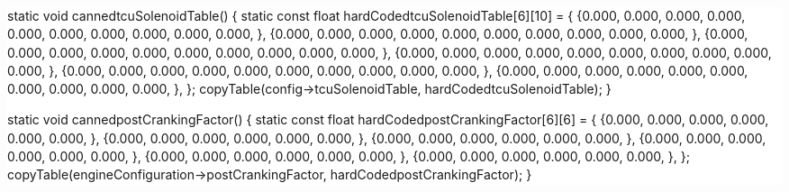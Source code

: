 static void cannedtcuSolenoidTable() {
	static const float hardCodedtcuSolenoidTable[6][10] = {
{0.000,	0.000,	0.000,	0.000,	0.000,	0.000,	0.000,	0.000,	0.000,	0.000,	},
{0.000,	0.000,	0.000,	0.000,	0.000,	0.000,	0.000,	0.000,	0.000,	0.000,	},
{0.000,	0.000,	0.000,	0.000,	0.000,	0.000,	0.000,	0.000,	0.000,	0.000,	},
{0.000,	0.000,	0.000,	0.000,	0.000,	0.000,	0.000,	0.000,	0.000,	0.000,	},
{0.000,	0.000,	0.000,	0.000,	0.000,	0.000,	0.000,	0.000,	0.000,	0.000,	},
{0.000,	0.000,	0.000,	0.000,	0.000,	0.000,	0.000,	0.000,	0.000,	0.000,	},
};
	copyTable(config->tcuSolenoidTable, hardCodedtcuSolenoidTable);
}

static void cannedpostCrankingFactor() {
	static const float hardCodedpostCrankingFactor[6][6] = {
{0.000,	0.000,	0.000,	0.000,	0.000,	0.000,	},
{0.000,	0.000,	0.000,	0.000,	0.000,	0.000,	},
{0.000,	0.000,	0.000,	0.000,	0.000,	0.000,	},
{0.000,	0.000,	0.000,	0.000,	0.000,	0.000,	},
{0.000,	0.000,	0.000,	0.000,	0.000,	0.000,	},
{0.000,	0.000,	0.000,	0.000,	0.000,	0.000,	},
};
	copyTable(engineConfiguration->postCrankingFactor, hardCodedpostCrankingFactor);
}

